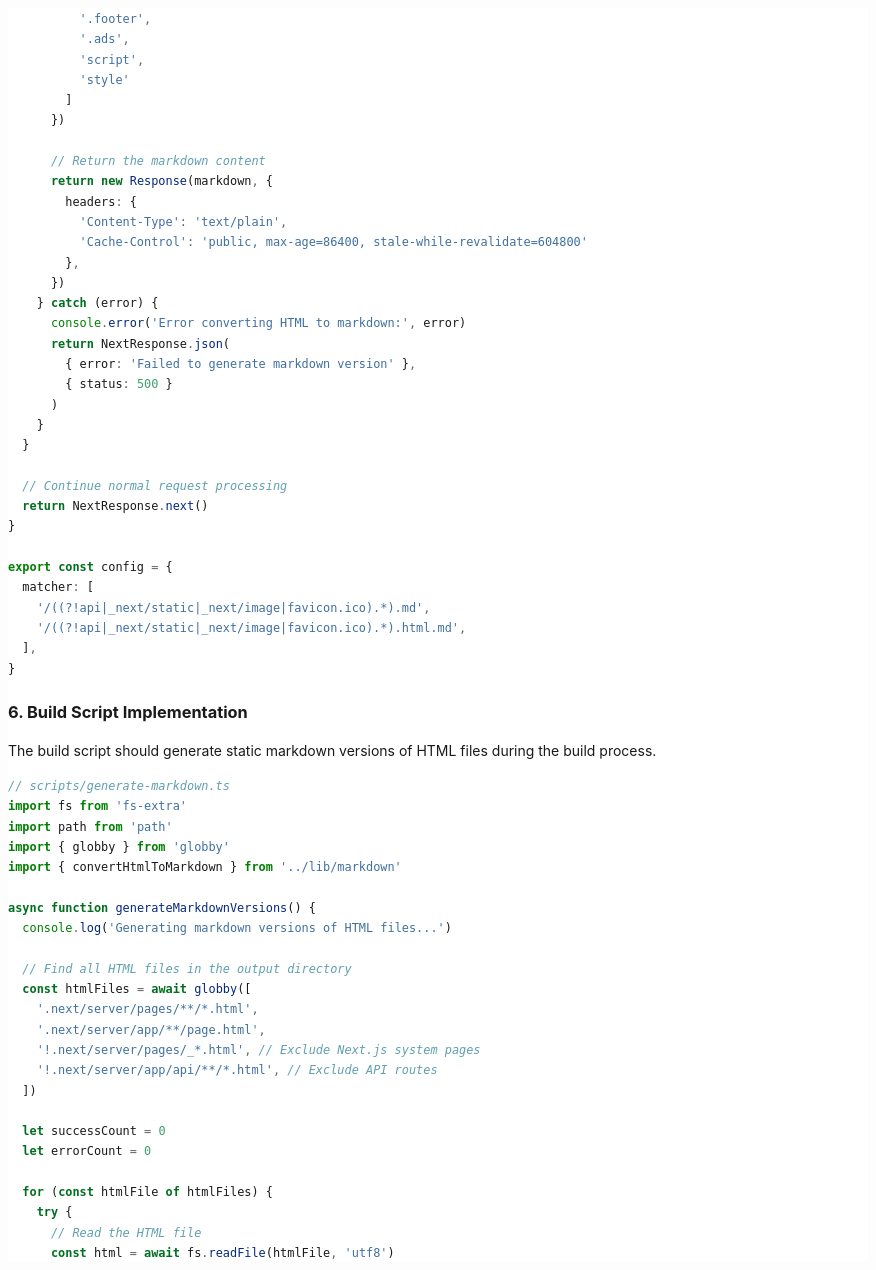 ```typescript
          '.footer',
          '.ads',
          'script',
          'style'
        ]
      })
      
      // Return the markdown content
      return new Response(markdown, {
        headers: {
          'Content-Type': 'text/plain',
          'Cache-Control': 'public, max-age=86400, stale-while-revalidate=604800'
        },
      })
    } catch (error) {
      console.error('Error converting HTML to markdown:', error)
      return NextResponse.json(
        { error: 'Failed to generate markdown version' },
        { status: 500 }
      )
    }
  }
  
  // Continue normal request processing
  return NextResponse.next()
}

export const config = {
  matcher: [
    '/((?!api|_next/static|_next/image|favicon.ico).*).md',
    '/((?!api|_next/static|_next/image|favicon.ico).*).html.md',
  ],
}
```

### 6. Build Script Implementation

The build script should generate static markdown versions of HTML files during the build process.

```typescript
// scripts/generate-markdown.ts
import fs from 'fs-extra'
import path from 'path'
import { globby } from 'globby'
import { convertHtmlToMarkdown } from '../lib/markdown'

async function generateMarkdownVersions() {
  console.log('Generating markdown versions of HTML files...')
  
  // Find all HTML files in the output directory
  const htmlFiles = await globby([
    '.next/server/pages/**/*.html',
    '.next/server/app/**/page.html',
    '!.next/server/pages/_*.html', // Exclude Next.js system pages
    '!.next/server/app/api/**/*.html', // Exclude API routes
  ])
  
  let successCount = 0
  let errorCount = 0
  
  for (const htmlFile of htmlFiles) {
    try {
      // Read the HTML file
      const html = await fs.readFile(htmlFile, 'utf8')
```